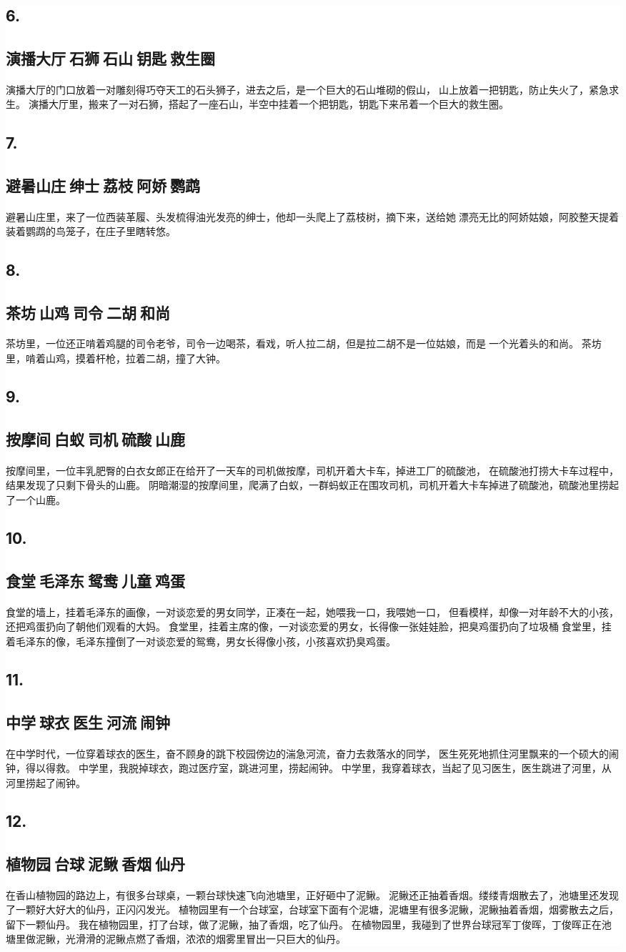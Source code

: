 ## 6.
## 演播大厅 石狮 石山 钥匙 救生圈
演播大厅的门口放着一对雕刻得巧夺天工的石头狮子，进去之后，是一个巨大的石山堆砌的假山，
山上放着一把钥匙，防止失火了，紧急求生。
演播大厅里，搬来了一对石狮，搭起了一座石山，半空中挂着一个把钥匙，钥匙下来吊着一个巨大的救生圈。

## 7.
## 避暑山庄 绅士 荔枝 阿娇 鹦鹉
避暑山庄里，来了一位西装革履、头发梳得油光发亮的绅士，他却一头爬上了荔枝树，摘下来，送给她
漂亮无比的阿娇姑娘，阿胶整天提着装着鹦鹉的鸟笼子，在庄子里瞎转悠。

## 8.
## 茶坊 山鸡 司令 二胡 和尚
茶坊里，一位还正啃着鸡腿的司令老爷，司令一边喝茶，看戏，听人拉二胡，但是拉二胡不是一位姑娘，而是
一个光着头的和尚。
茶坊里，啃着山鸡，摸着杆枪，拉着二胡，撞了大钟。

## 9.
## 按摩间 白蚁 司机 硫酸 山鹿
按摩间里，一位丰乳肥臀的白衣女郎正在给开了一天车的司机做按摩，司机开着大卡车，掉进工厂的硫酸池，
在硫酸池打捞大卡车过程中，结果发现了只剩下骨头的山鹿。
阴暗潮湿的按摩间里，爬满了白蚁，一群蚂蚁正在围攻司机，司机开着大卡车掉进了硫酸池，硫酸池里捞起了一个山鹿。

## 10.
## 食堂 毛泽东 鸳鸯 儿童 鸡蛋
食堂的墙上，挂着毛泽东的画像，一对谈恋爱的男女同学，正凑在一起，她喂我一口，我喂她一口，
但看模样，却像一对年龄不大的小孩，还把鸡蛋扔向了朝他们观看的大妈。
食堂里，挂着主席的像，一对谈恋爱的男女，长得像一张娃娃脸，把臭鸡蛋扔向了垃圾桶
食堂里，挂着毛泽东的像，毛泽东撞倒了一对谈恋爱的鸳鸯，男女长得像小孩，小孩喜欢扔臭鸡蛋。

## 11.
## 中学 球衣 医生 河流 闹钟
在中学时代，一位穿着球衣的医生，奋不顾身的跳下校园傍边的湍急河流，奋力去救落水的同学，
医生死死地抓住河里飘来的一个硕大的闹钟，得以得救。
中学里，我脱掉球衣，跑过医疗室，跳进河里，捞起闹钟。
中学里，我穿着球衣，当起了见习医生，医生跳进了河里，从河里捞起了闹钟。

## 12.
## 植物园 台球 泥鳅 香烟 仙丹
在香山植物园的路边上，有很多台球桌，一颗台球快速飞向池塘里，正好砸中了泥鳅。
泥鳅还正抽着香烟。缕缕青烟散去了，池塘里还发现了一颗好大好大的仙丹，正闪闪发光。
植物园里有一个台球室，台球室下面有个泥塘，泥塘里有很多泥鳅，泥鳅抽着香烟，烟雾散去之后，留下一颗仙丹。
我在植物园里，打了台球，做了泥鳅，抽了香烟，吃了仙丹。
在植物园里，我碰到了世界台球冠军丁俊晖，丁俊晖正在池塘里做泥鳅，光滑滑的泥鳅点燃了香烟，浓浓的烟雾里冒出一只巨大的仙丹。
